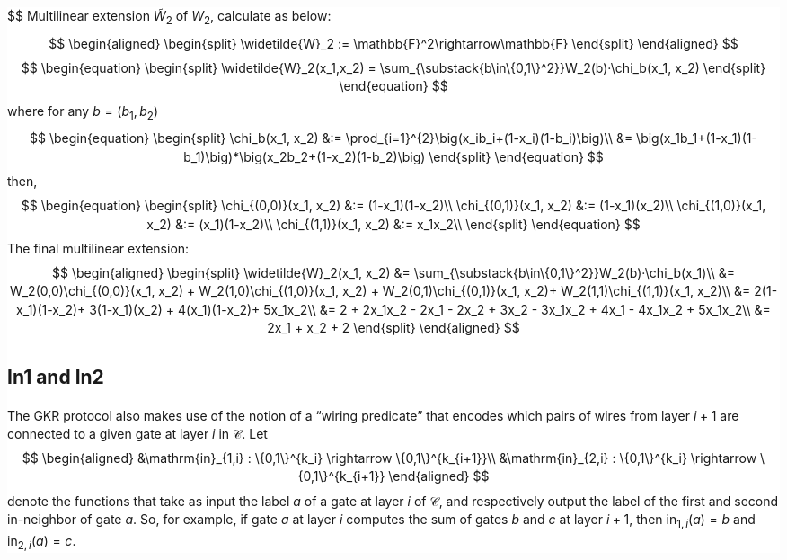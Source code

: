 $$
Multilinear extension $\widetilde{W}_2$ of $W_2$, calculate as below:
$$
\begin{aligned}
\begin{split}
\widetilde{W}_2 := \mathbb{F}^2\rightarrow\mathbb{F}
\end{split}
\end{aligned}
$$
$$
\begin{equation}
\begin{split}
\widetilde{W}_2(x_1,x_2) = \sum_{\substack{b\in\{0,1\}^2}}W_2(b)·\chi_b(x_1, x_2)
\end{split}
\end{equation}
$$
where for any $b = (b_1, b_2)$
$$
\begin{equation}
\begin{split}
\chi_b(x_1, x_2) &:= \prod_{i=1}^{2}\big(x_ib_i+(1-x_i)(1-b_i)\big)\\
            &= \big(x_1b_1+(1-x_1)(1-b_1)\big)*\big(x_2b_2+(1-x_2)(1-b_2)\big)
\end{split}
\end{equation}
$$
then,
$$
\begin{equation}
\begin{split}
\chi_{(0,0)}(x_1, x_2) &:= (1-x_1)(1-x_2)\\
\chi_{(0,1)}(x_1, x_2) &:= (1-x_1)(x_2)\\
\chi_{(1,0)}(x_1, x_2) &:= (x_1)(1-x_2)\\
\chi_{(1,1)}(x_1, x_2) &:= x_1x_2\\
\end{split}
\end{equation}
$$
The final multilinear extension:
$$
\begin{aligned}
\begin{split}
\widetilde{W}_2(x_1, x_2) &= \sum_{\substack{b\in\{0,1\}^2}}W_2(b)·\chi_b(x_1)\\
    &= W_2(0,0)\chi_{(0,0)}(x_1, x_2) + W_2(1,0)\chi_{(1,0)}(x_1, x_2) + W_2(0,1)\chi_{(0,1)}(x_1, x_2)+ W_2(1,1)\chi_{(1,1)}(x_1, x_2)\\
    &= 2(1-x_1)(1-x_2)+ 3(1-x_1)(x_2) + 4(x_1)(1-x_2)+ 5x_1x_2\\
    &= 2 + 2x_1x_2 - 2x_1 - 2x_2 + 3x_2 - 3x_1x_2 + 4x_1 - 4x_1x_2 + 5x_1x_2\\
    &= 2x_1 + x_2 + 2
\end{split}
\end{aligned}
$$

## In1 and In2
The GKR protocol also makes use of the notion of a “wiring predicate” that encodes which pairs of wires from layer $i+1$ are connected to a given gate at layer $i$ in $\mathcal{C}$. Let
$$
\begin{aligned}
    &\mathrm{in}_{1,i} : \{0,1\}^{k_i} \rightarrow \{0,1\}^{k_{i+1}}\\
    &\mathrm{in}_{2,i} : \{0,1\}^{k_i} \rightarrow \{0,1\}^{k_{i+1}}
\end{aligned}
$$
denote the functions that take as input the label $a$ of a gate at layer $i$ of $\mathcal{C}$, and respectively output the label of the first and second in-neighbor of gate $a$. So, for example, if gate $a$ at layer $i$ computes the sum of gates $b$ and $c$ at layer $i+1$, then $\mathrm{in}_{1,i}(a) = b$ and $\mathrm{in}_{2,i}(a) = c$.